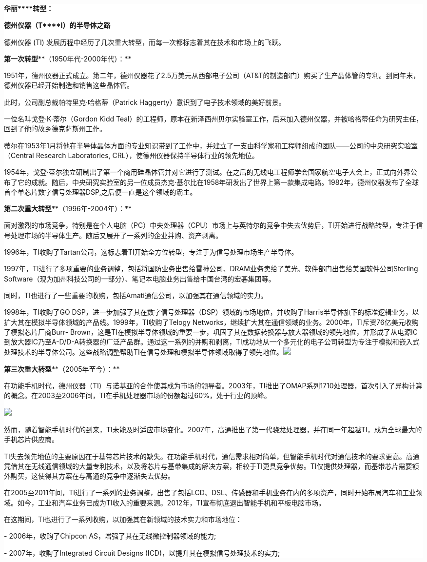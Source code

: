 **华丽****转型：**

**德州仪器（T****I）的半导体之路**

德州仪器 (TI) 发展历程中经历了几次重大转型，而每一次都标志着其在技术和市场上的飞跃。

**第一次转型****（1950年代-2000年代）：**

1951年，德州仪器正式成立。第二年，德州仪器花了2.5万美元从西部电子公司（AT&T的制造部门）购买了生产晶体管的专利。到同年末，德州仪器已经开始制造和销售这些晶体管。

此时，公司副总裁帕特里克·哈格蒂（Patrick Haggerty）意识到了电子技术领域的美好前景。

一位名叫戈登·K·蒂尔（Gordon Kidd
Teal）的工程师，原本在新泽西州贝尔实验室工作，后来加入德州仪器，并被哈格蒂任命为研究主任，回到了他的故乡德克萨斯州工作。

蒂尔在1953年1月将他在半导体晶体方面的专业知识带到了工作中，并建立了一支由科学家和工程师组成的团队——公司的中央研究实验室（Central
Research Laboratories, CRL），使德州仪器保持半导体行业的领先地位。

1954年，戈登·蒂尔独立研制出了第一个商用硅晶体管并对它进行了测试。在之后的无线电工程师学会国家航空电子大会上，正式向外界公布了它的成就。随后，中央研究实验室的另一位成员杰克·基尔比在1958年研发出了世界上第一款集成电路。1982年，德州仪器发布了全球首个单芯片数字信号处理器DSP,之后便一直是这个领域的霸主。

**第二次重大转型****（1996年-2004年）：**

面对激烈的市场竞争，特别是在个人电脑（PC）中央处理器（CPU）市场上与英特尔的竞争中失去优势后，TI开始进行战略转型，专注于信号处理市场的半导体生产。随后又展开了一系列的企业并购、资产剥离。

1996年，TI收购了Tartan公司，这标志着TI开始全方位转型，专注于为信号处理市场生产半导体。

1997年，TI进行了多项重要的业务调整，包括将国防业务出售给雷神公司、DRAM业务卖给了美光、软件部门出售给美国软件公司Sterling
Software（现为加州科技公司的一部分）、笔记本电脑业务出售给中国台湾的宏碁集团等。

同时，TI也进行了一些重要的收购，包括Amati通信公司，以加强其在通信领域的实力。

1998年，TI收购了GO
DSP，进一步加强了其在数字信号处理器（DSP）领域的市场地位，并收购了Harris半导体旗下的标准逻辑业务，以扩大其在模拟半导体领域的产品线。1999年，TI收购了Telogy
Networks，继续扩大其在通信领域的业务。2000年，TI斥资76亿美元收购了模拟芯片厂商Burr-
Brown，这是TI在模拟半导体领域的重要一步，巩固了其在数据转换器与放大器领域的领先地位，并形成了从电源IC到放大器IC乃至A-D/D-A转换器的广泛产品群。通过这一系列的并购和剥离，TI成功地从一个多元化的电子公司转型为专注于模拟和嵌入式处理技术的半导体公司。这些战略调整帮助TI在信号处理和模拟半导体领域取得了领先地位。![](https://mmbiz.qpic.cn/sz_mmbiz_jpg/WNcLia53ZSnmgNQt1IKkPJ8TdUjdmiaibibHHAjVD6RZ0TjRbyYQFpmBCM7fFjKiarujicyyGPM73OnI0iaRbrt4677Pw/640?wx_fmt=webp&from=appmsg)

**第三次重大转型****（2005年至今）：**  

在功能手机时代，德州仪器（TI）与诺基亚的合作使其成为市场的领导者。2003年，TI推出了OMAP系列1710处理器，首次引入了异构计算的概念。在2003至2006年间，TI在手机处理器市场的份额超过60%，处于行业的顶峰。

![](https://mmbiz.qpic.cn/sz_mmbiz_jpg/WNcLia53ZSnmgNQt1IKkPJ8TdUjdmiaibibHic4ECrjkET3CSqYg7z2Lhq4StPszfv4EBCuKGexCEY1Pqs1YocoVialQ/640?wx_fmt=jpeg)

然而，随着智能手机时代的到来，TI未能及时适应市场变化。2007年，高通推出了第一代骁龙处理器，并在同一年超越TI，成为全球最大的手机芯片供应商。  

TI失去领先地位的主要原因在于基带芯片技术的缺失。在功能手机时代，通信需求相对简单，但智能手机时代对通信技术的要求更高。高通凭借其在无线通信领域的大量专利技术，以及将芯片与基带集成的解决方案，相较于TI更具竞争优势。TI仅提供处理器，而基带芯片需要额外购买，这使得其方案在与高通的竞争中逐渐失去优势。

在2005至2011年间，TI进行了一系列的业务调整，出售了包括LCD、DSL、传感器和手机业务在内的多项资产，同时开始布局汽车和工业领域。如今，工业和汽车业务已成为TI收入的重要来源。2012年，TI宣布彻底退出智能手机和平板电脑市场。

在这期间，TI也进行了一系列收购，以加强其在新领域的技术实力和市场地位：

\- 2006年，收购了Chipcon AS，增强了其在无线微控制器领域的能力;

\- 2007年，收购了Integrated Circuit Designs (ICD)，以提升其在模拟信号处理技术的实力;
